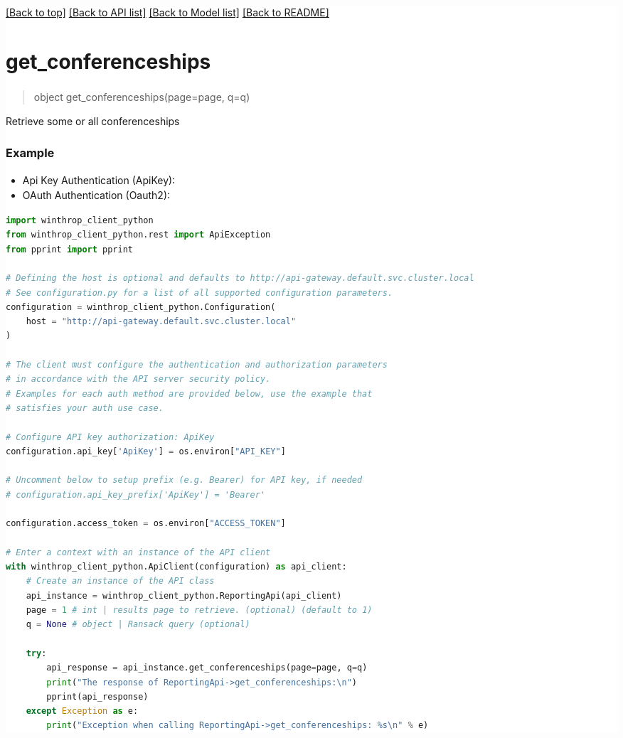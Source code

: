 [[Back to top]](#) [[Back to API list]](../README.md#documentation-for-api-endpoints) [[Back to Model list]](../README.md#documentation-for-models) [[Back to README]](../README.md)

# **get_conferenceships**
> object get_conferenceships(page=page, q=q)

Retrieve some or all conferenceships

### Example

* Api Key Authentication (ApiKey):
* OAuth Authentication (Oauth2):

```python
import winthrop_client_python
from winthrop_client_python.rest import ApiException
from pprint import pprint

# Defining the host is optional and defaults to http://api-gateway.default.svc.cluster.local
# See configuration.py for a list of all supported configuration parameters.
configuration = winthrop_client_python.Configuration(
    host = "http://api-gateway.default.svc.cluster.local"
)

# The client must configure the authentication and authorization parameters
# in accordance with the API server security policy.
# Examples for each auth method are provided below, use the example that
# satisfies your auth use case.

# Configure API key authorization: ApiKey
configuration.api_key['ApiKey'] = os.environ["API_KEY"]

# Uncomment below to setup prefix (e.g. Bearer) for API key, if needed
# configuration.api_key_prefix['ApiKey'] = 'Bearer'

configuration.access_token = os.environ["ACCESS_TOKEN"]

# Enter a context with an instance of the API client
with winthrop_client_python.ApiClient(configuration) as api_client:
    # Create an instance of the API class
    api_instance = winthrop_client_python.ReportingApi(api_client)
    page = 1 # int | results page to retrieve. (optional) (default to 1)
    q = None # object | Ransack query (optional)

    try:
        api_response = api_instance.get_conferenceships(page=page, q=q)
        print("The response of ReportingApi->get_conferenceships:\n")
        pprint(api_response)
    except Exception as e:
        print("Exception when calling ReportingApi->get_conferenceships: %s\n" % e)
```
